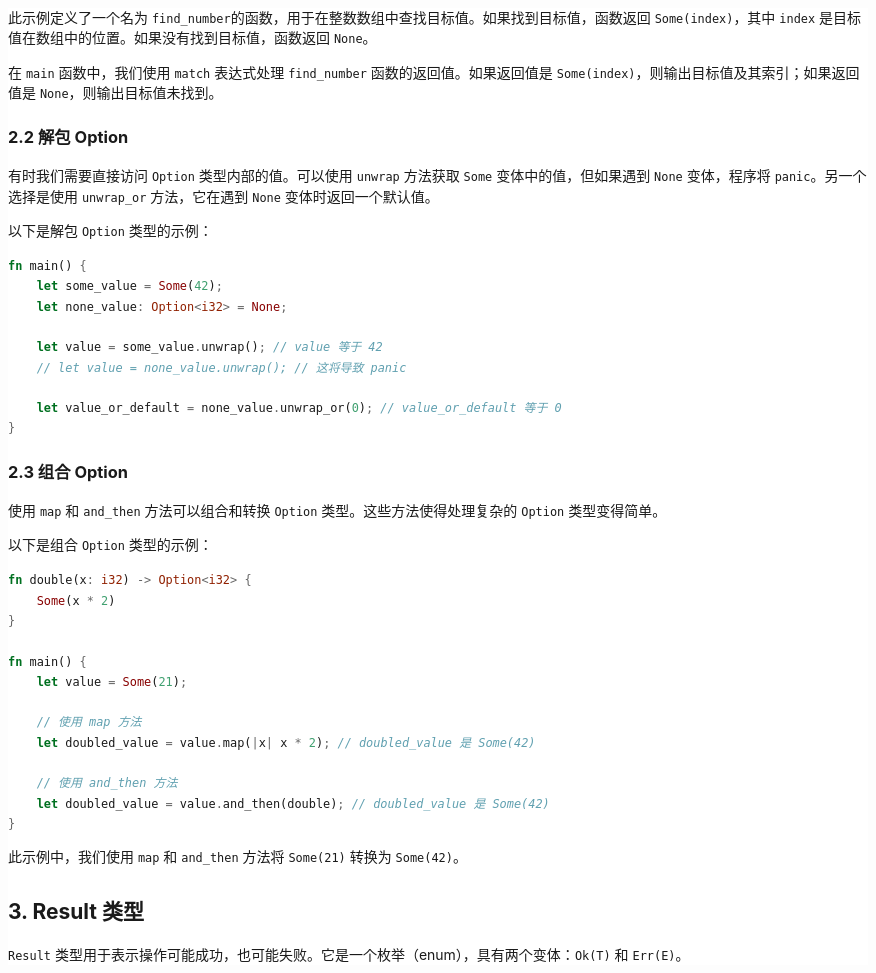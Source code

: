 此示例定义了一个名为 `find_number`的函数，用于在整数数组中查找目标值。如果找到目标值，函数返回 `Some(index)`，其中 `index` 是目标值在数组中的位置。如果没有找到目标值，函数返回 `None`。

在 `main` 函数中，我们使用 `match` 表达式处理 `find_number` 函数的返回值。如果返回值是 `Some(index)`，则输出目标值及其索引；如果返回值是 `None`，则输出目标值未找到。

<a name="解包Option"></a>
### 2.2 解包 Option

有时我们需要直接访问 `Option` 类型内部的值。可以使用 `unwrap` 方法获取 `Some` 变体中的值，但如果遇到 `None` 变体，程序将 `panic`。另一个选择是使用 `unwrap_or` 方法，它在遇到 `None` 变体时返回一个默认值。

以下是解包 `Option` 类型的示例：

```rust
fn main() {
    let some_value = Some(42);
    let none_value: Option<i32> = None;

    let value = some_value.unwrap(); // value 等于 42
    // let value = none_value.unwrap(); // 这将导致 panic

    let value_or_default = none_value.unwrap_or(0); // value_or_default 等于 0
}
```

<a name="组合Option"></a>
### 2.3 组合 Option

使用 `map` 和 `and_then` 方法可以组合和转换 `Option` 类型。这些方法使得处理复杂的 `Option` 类型变得简单。

以下是组合 `Option` 类型的示例：

```rust
fn double(x: i32) -> Option<i32> {
    Some(x * 2)
}

fn main() {
    let value = Some(21);

    // 使用 map 方法
    let doubled_value = value.map(|x| x * 2); // doubled_value 是 Some(42)

    // 使用 and_then 方法
    let doubled_value = value.and_then(double); // doubled_value 是 Some(42)
}
```

此示例中，我们使用 `map` 和 `and_then` 方法将 `Some(21)` 转换为 `Some(42)`。

<a name="Result类型"></a>
## 3. Result 类型

`Result` 类型用于表示操作可能成功，也可能失败。它是一个枚举（enum），具有两个变体：`Ok(T)` 和 `Err(E)`。
